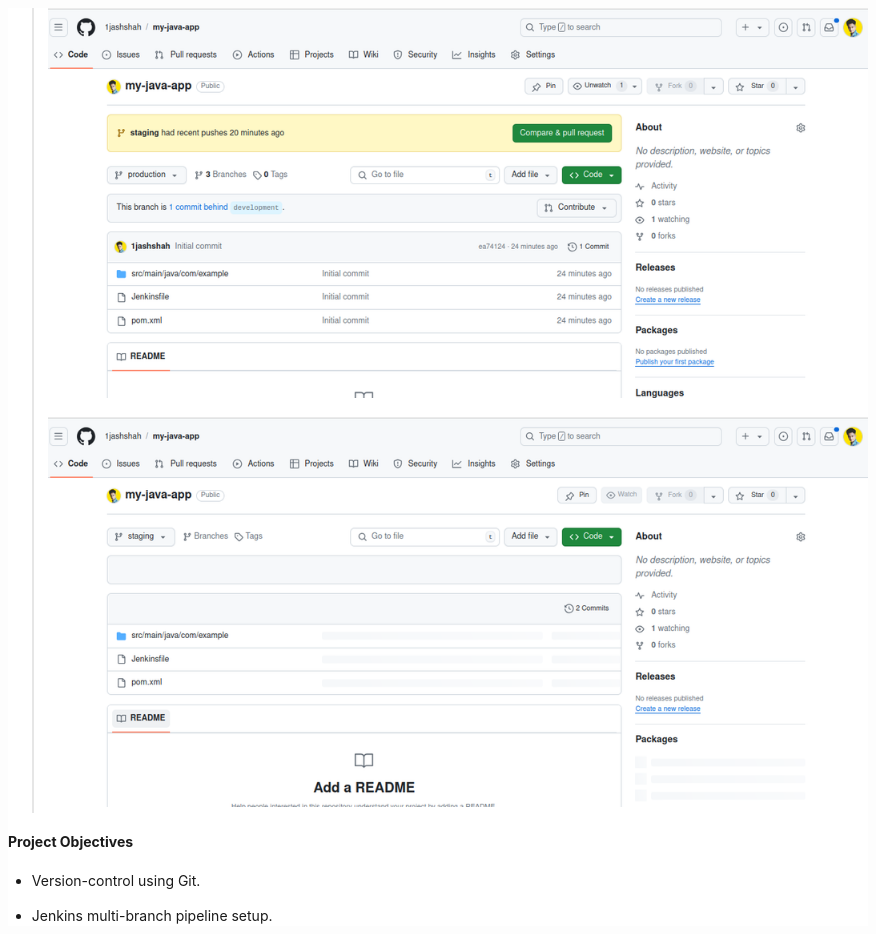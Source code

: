 > ![](photos/media/image6.png)
>
> ![](photos/media/image2.png)

#### **Project Objectives**

-   Version-control using Git.

-   Jenkins multi-branch pipeline setup.
